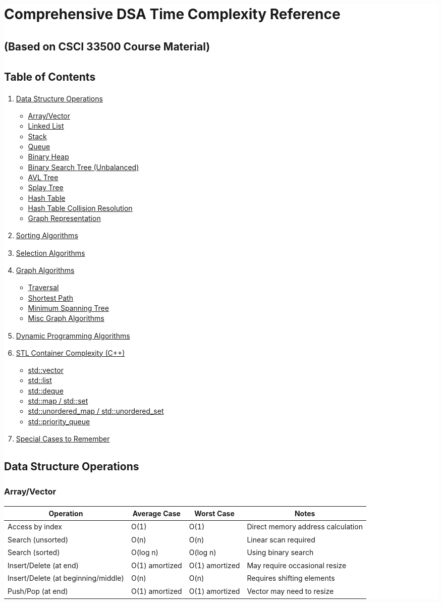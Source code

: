 # Comprehensive DSA Time Complexity Reference
## (Based on CSCI 33500 Course Material)

## Table of Contents

1. [Data Structure Operations](#data-structure-operations)
   - [Array/Vector](#arrayvector)
   - [Linked List](#linked-list-singlydoubly)
   - [Stack](#stack-using-array-or-linked-list)
   - [Queue](#queue-using-array-or-linked-list)
   - [Binary Heap](#binary-heap)
   - [Binary Search Tree (Unbalanced)](#binary-search-tree-unbalanced)
   - [AVL Tree](#avl-tree)
   - [Splay Tree](#splay-tree)
   - [Hash Table](#hash-table)
   - [Hash Table Collision Resolution](#hash-table-collision-resolution-strategies)
   - [Graph Representation](#graph-representation)

2. [Sorting Algorithms](#sorting-algorithms)

3. [Selection Algorithms](#selection-algorithms)

4. [Graph Algorithms](#graph-algorithms)
   - [Traversal](#traversal)
   - [Shortest Path](#shortest-path)
   - [Minimum Spanning Tree](#minimum-spanning-tree)
   - [Misc Graph Algorithms](#misc-graph-algorithms)

5. [Dynamic Programming Algorithms](#dynamic-programming-algorithms)

6. [STL Container Complexity (C++)](#stl-container-complexity-c)
   - [std::vector](#stdvector)
   - [std::list](#stdlist)
   - [std::deque](#stddeque)
   - [std::map / std::set](#stdmap--stdset-red-black-tree)
   - [std::unordered_map / std::unordered_set](#stdunordered_map--stdunordered_set-hash-table)
   - [std::priority_queue](#stdpriority_queue-binary-heap)

7. [Special Cases to Remember](#special-cases-to-remember)

## Data Structure Operations

### Array/Vector
| Operation | Average Case | Worst Case | Notes |
|-----------|--------------|------------|-------|
| Access by index | O(1) | O(1) | Direct memory address calculation |
| Search (unsorted) | O(n) | O(n) | Linear scan required |
| Search (sorted) | O(log n) | O(log n) | Using binary search |
| Insert/Delete (at end) | O(1) amortized | O(1) amortized | May require occasional resize |
| Insert/Delete (at beginning/middle) | O(n) | O(n) | Requires shifting elements |
| Push/Pop (at end) | O(1) amortized | O(1) amortized | Vector may need to resize |
